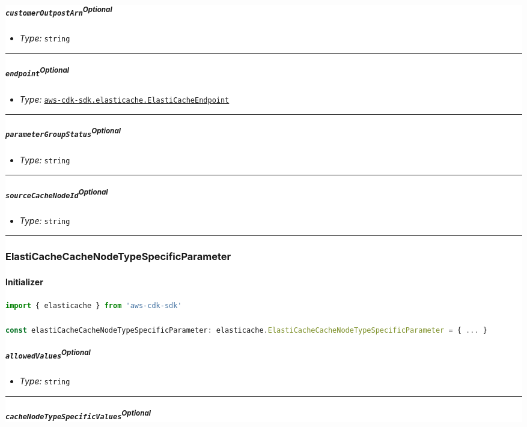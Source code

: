 
##### `customerOutpostArn`<sup>Optional</sup> <a name="aws-cdk-sdk.elasticache.ElastiCacheCacheNode.property.customerOutpostArn"></a>

- *Type:* `string`

---

##### `endpoint`<sup>Optional</sup> <a name="aws-cdk-sdk.elasticache.ElastiCacheCacheNode.property.endpoint"></a>

- *Type:* [`aws-cdk-sdk.elasticache.ElastiCacheEndpoint`](#aws-cdk-sdk.elasticache.ElastiCacheEndpoint)

---

##### `parameterGroupStatus`<sup>Optional</sup> <a name="aws-cdk-sdk.elasticache.ElastiCacheCacheNode.property.parameterGroupStatus"></a>

- *Type:* `string`

---

##### `sourceCacheNodeId`<sup>Optional</sup> <a name="aws-cdk-sdk.elasticache.ElastiCacheCacheNode.property.sourceCacheNodeId"></a>

- *Type:* `string`

---

### ElastiCacheCacheNodeTypeSpecificParameter <a name="aws-cdk-sdk.elasticache.ElastiCacheCacheNodeTypeSpecificParameter"></a>

#### Initializer <a name="[object Object].Initializer"></a>

```typescript
import { elasticache } from 'aws-cdk-sdk'

const elastiCacheCacheNodeTypeSpecificParameter: elasticache.ElastiCacheCacheNodeTypeSpecificParameter = { ... }
```

##### `allowedValues`<sup>Optional</sup> <a name="aws-cdk-sdk.elasticache.ElastiCacheCacheNodeTypeSpecificParameter.property.allowedValues"></a>

- *Type:* `string`

---

##### `cacheNodeTypeSpecificValues`<sup>Optional</sup> <a name="aws-cdk-sdk.elasticache.ElastiCacheCacheNodeTypeSpecificParameter.property.cacheNodeTypeSpecificValues"></a>
